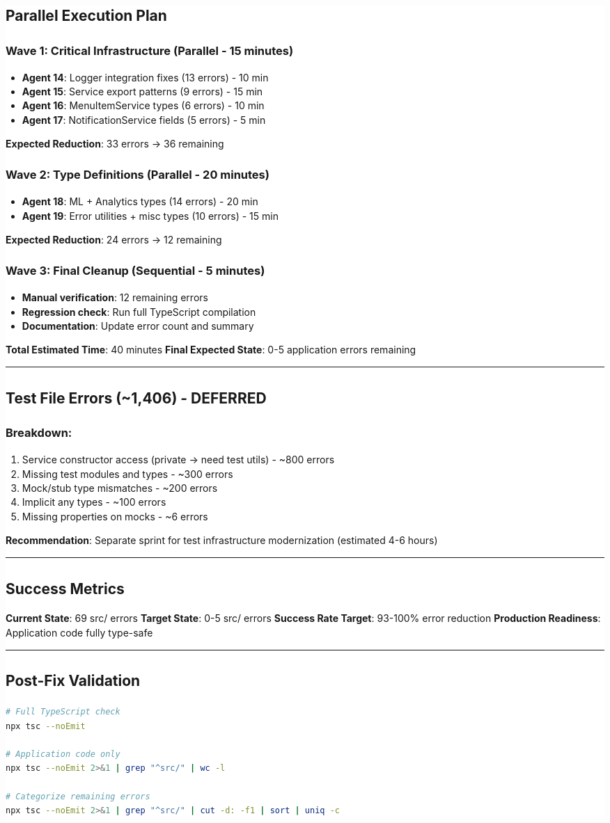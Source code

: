 
## Parallel Execution Plan

### Wave 1: Critical Infrastructure (Parallel - 15 minutes)

- **Agent 14**: Logger integration fixes (13 errors) - 10 min
- **Agent 15**: Service export patterns (9 errors) - 15 min
- **Agent 16**: MenuItemService types (6 errors) - 10 min
- **Agent 17**: NotificationService fields (5 errors) - 5 min

**Expected Reduction**: 33 errors → 36 remaining

### Wave 2: Type Definitions (Parallel - 20 minutes)

- **Agent 18**: ML + Analytics types (14 errors) - 20 min
- **Agent 19**: Error utilities + misc types (10 errors) - 15 min

**Expected Reduction**: 24 errors → 12 remaining

### Wave 3: Final Cleanup (Sequential - 5 minutes)

- **Manual verification**: 12 remaining errors
- **Regression check**: Run full TypeScript compilation
- **Documentation**: Update error count and summary

**Total Estimated Time**: 40 minutes
**Final Expected State**: 0-5 application errors remaining

---

## Test File Errors (~1,406) - DEFERRED

### Breakdown:

1. Service constructor access (private → need test utils) - ~800 errors
2. Missing test modules and types - ~300 errors
3. Mock/stub type mismatches - ~200 errors
4. Implicit any types - ~100 errors
5. Missing properties on mocks - ~6 errors

**Recommendation**: Separate sprint for test infrastructure modernization (estimated 4-6 hours)

---

## Success Metrics

**Current State**: 69 src/ errors
**Target State**: 0-5 src/ errors
**Success Rate Target**: 93-100% error reduction
**Production Readiness**: Application code fully type-safe

---

## Post-Fix Validation

```bash
# Full TypeScript check
npx tsc --noEmit

# Application code only
npx tsc --noEmit 2>&1 | grep "^src/" | wc -l

# Categorize remaining errors
npx tsc --noEmit 2>&1 | grep "^src/" | cut -d: -f1 | sort | uniq -c
```
